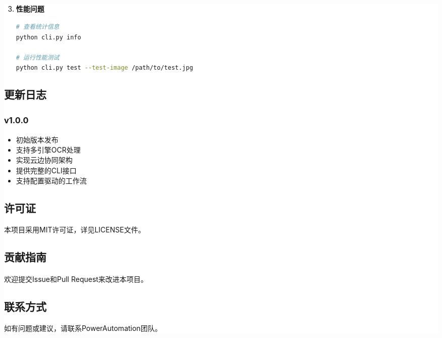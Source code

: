 3. **性能问题**
   ```bash
   # 查看统计信息
   python cli.py info
   
   # 运行性能测试
   python cli.py test --test-image /path/to/test.jpg
   ```

## 更新日志

### v1.0.0
- 初始版本发布
- 支持多引擎OCR处理
- 实现云边协同架构
- 提供完整的CLI接口
- 支持配置驱动的工作流

## 许可证

本项目采用MIT许可证，详见LICENSE文件。

## 贡献指南

欢迎提交Issue和Pull Request来改进本项目。

## 联系方式

如有问题或建议，请联系PowerAutomation团队。

